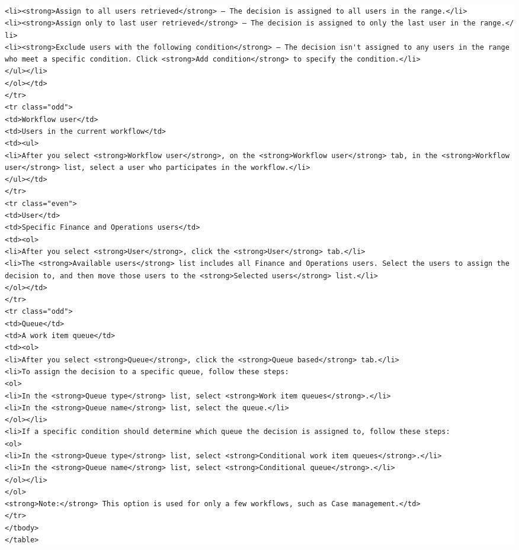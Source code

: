     <li><strong>Assign to all users retrieved</strong> – The decision is assigned to all users in the range.</li>
    <li><strong>Assign only to last user retrieved</strong> – The decision is assigned to only the last user in the range.</li>
    <li><strong>Exclude users with the following condition</strong> – The decision isn't assigned to any users in the range who meet a specific condition. Click <strong>Add condition</strong> to specify the condition.</li>
    </ul></li>
    </ol></td>
    </tr>
    <tr class="odd">
    <td>Workflow user</td>
    <td>Users in the current workflow</td>
    <td><ul>
    <li>After you select <strong>Workflow user</strong>, on the <strong>Workflow user</strong> tab, in the <strong>Workflow user</strong> list, select a user who participates in the workflow.</li>
    </ul></td>
    </tr>
    <tr class="even">
    <td>User</td>
    <td>Specific Finance and Operations users</td>
    <td><ol>
    <li>After you select <strong>User</strong>, click the <strong>User</strong> tab.</li>
    <li>The <strong>Available users</strong> list includes all Finance and Operations users. Select the users to assign the decision to, and then move those users to the <strong>Selected users</strong> list.</li>
    </ol></td>
    </tr>
    <tr class="odd">
    <td>Queue</td>
    <td>A work item queue</td>
    <td><ol>
    <li>After you select <strong>Queue</strong>, click the <strong>Queue based</strong> tab.</li>
    <li>To assign the decision to a specific queue, follow these steps:
    <ol>
    <li>In the <strong>Queue type</strong> list, select <strong>Work item queues</strong>.</li>
    <li>In the <strong>Queue name</strong> list, select the queue.</li>
    </ol></li>
    <li>If a specific condition should determine which queue the decision is assigned to, follow these steps:
    <ol>
    <li>In the <strong>Queue type</strong> list, select <strong>Conditional work item queues</strong>.</li>
    <li>In the <strong>Queue name</strong> list, select <strong>Conditional queue</strong>.</li>
    </ol></li>
    </ol>
    <strong>Note:</strong> This option is used for only a few workflows, such as Case management.</td>
    </tr>
    </tbody>
    </table>
